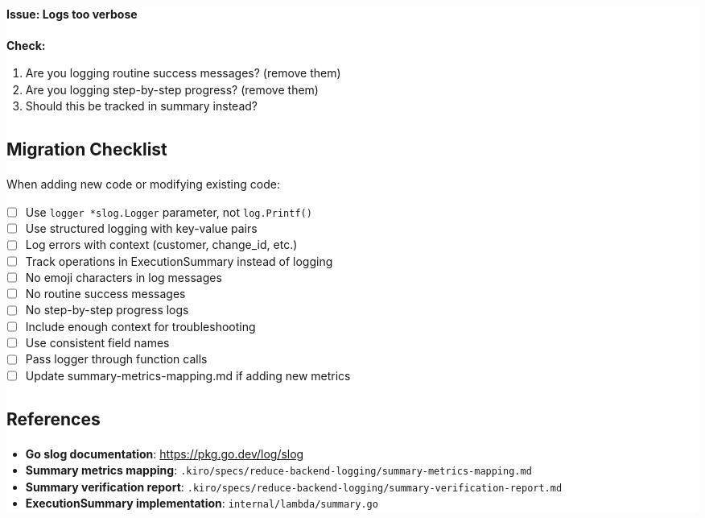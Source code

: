 #### Issue: Logs too verbose

**Check:**
1. Are you logging routine success messages? (remove them)
2. Are you logging step-by-step progress? (remove them)
3. Should this be tracked in summary instead?

## Migration Checklist

When adding new code or modifying existing code:

- [ ] Use `logger *slog.Logger` parameter, not `log.Printf()`
- [ ] Use structured logging with key-value pairs
- [ ] Log errors with context (customer, change_id, etc.)
- [ ] Track operations in ExecutionSummary instead of logging
- [ ] No emoji characters in log messages
- [ ] No routine success messages
- [ ] No step-by-step progress logs
- [ ] Include enough context for troubleshooting
- [ ] Use consistent field names
- [ ] Pass logger through function calls
- [ ] Update summary-metrics-mapping.md if adding new metrics

## References

- **Go slog documentation**: https://pkg.go.dev/log/slog
- **Summary metrics mapping**: `.kiro/specs/reduce-backend-logging/summary-metrics-mapping.md`
- **Summary verification report**: `.kiro/specs/reduce-backend-logging/summary-verification-report.md`
- **ExecutionSummary implementation**: `internal/lambda/summary.go`

